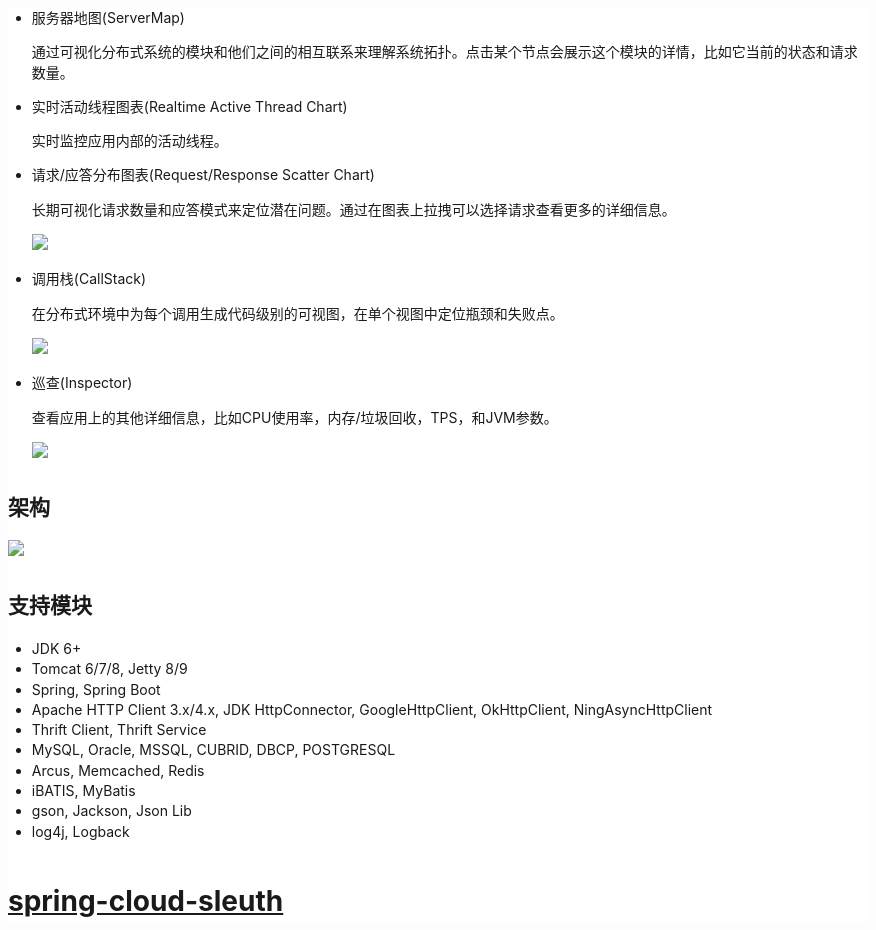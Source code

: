 - 服务器地图(ServerMap)

    通过可视化分布式系统的模块和他们之间的相互联系来理解系统拓扑。点击某个节点会展示这个模块的详情，比如它当前的状态和请求数量。

- 实时活动线程图表(Realtime Active Thread Chart)

    实时监控应用内部的活动线程。

- 请求/应答分布图表(Request/Response Scatter Chart)

    长期可视化请求数量和应答模式来定位潜在问题。通过在图表上拉拽可以选择请求查看更多的详细信息。

    ![](https://github.com/naver/pinpoint/raw/master/doc/img/ss_server-map.png)

- 调用栈(CallStack)

    在分布式环境中为每个调用生成代码级别的可视图，在单个视图中定位瓶颈和失败点。

    ![](https://github.com/naver/pinpoint/raw/master/doc/img/ss_call-stack.png)

- 巡查(Inspector)

    查看应用上的其他详细信息，比如CPU使用率，内存/垃圾回收，TPS，和JVM参数。

    ![](https://github.com/naver/pinpoint/raw/master/doc/img/ss_inspector.png)

## 架构

![](https://github.com/naver/pinpoint/raw/master/doc/img/pinpoint-architecture.png)

## 支持模块

- JDK 6+
- Tomcat 6/7/8, Jetty 8/9
- Spring, Spring Boot
- Apache HTTP Client 3.x/4.x, JDK HttpConnector, GoogleHttpClient, OkHttpClient, NingAsyncHttpClient
- Thrift Client, Thrift Service
- MySQL, Oracle, MSSQL, CUBRID, DBCP, POSTGRESQL
- Arcus, Memcached, Redis
- iBATIS, MyBatis
- gson, Jackson, Json Lib
- log4j, Logback


# [spring-cloud-sleuth](springhttp://ryanjbaxter.com/cloud/spring%20cloud/spring/2016/07/07/spring-cloud-sleuth.html)

